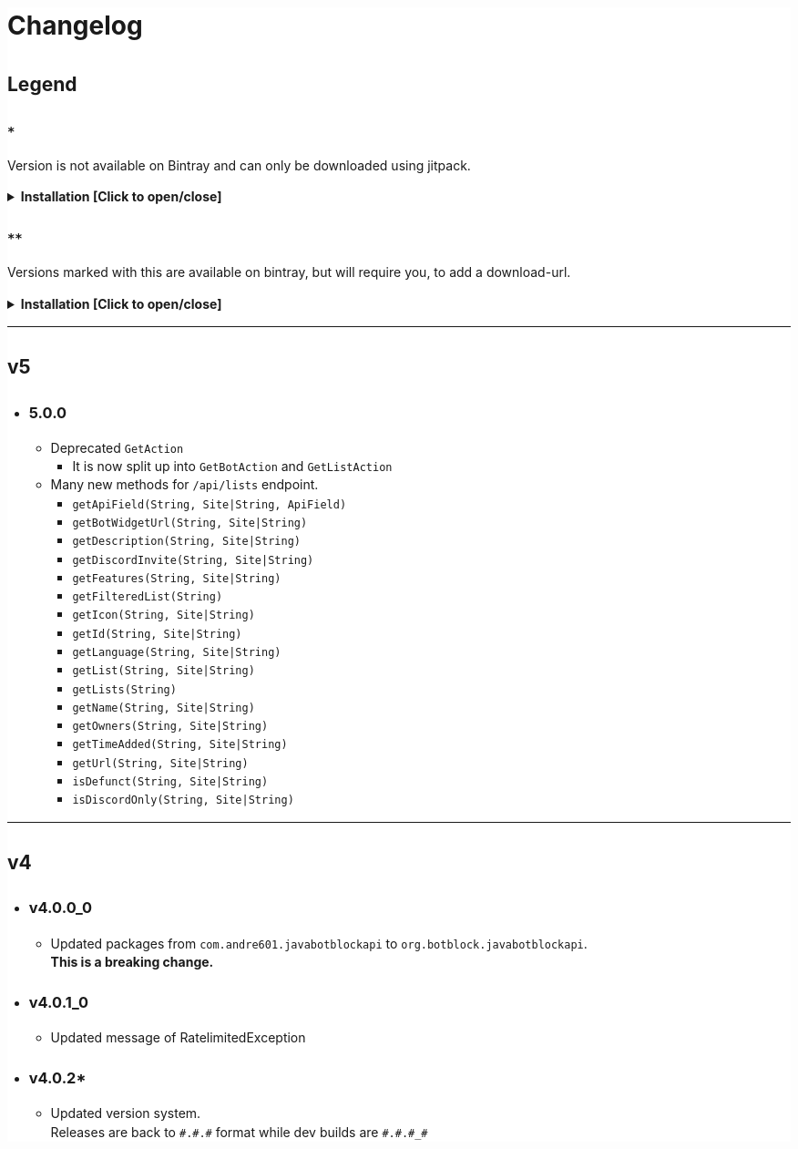 Changelog
=========

## Legend
### `*`
Version is not available on Bintray and can only be downloaded using jitpack.

<details><summary><b>Installation [Click to open/close]</b></summary></details>

### `**`
Versions marked with this are available on bintray, but will require you, to add a download-url.

<details><summary><b>Installation [Click to open/close]</b></summary></details>

____
## v5
- ### 5.0.0
  - Deprecated `GetAction`
    - It is now split up into `GetBotAction` and `GetListAction`
  - Many new methods for `/api/lists` endpoint.
    - `getApiField(String, Site|String, ApiField)`
    - `getBotWidgetUrl(String, Site|String)`
    - `getDescription(String, Site|String)`
    - `getDiscordInvite(String, Site|String)`
    - `getFeatures(String, Site|String)`
    - `getFilteredList(String)`
    - `getIcon(String, Site|String)`
    - `getId(String, Site|String)`
    - `getLanguage(String, Site|String)`
    - `getList(String, Site|String)`
    - `getLists(String)`
    - `getName(String, Site|String)`
    - `getOwners(String, Site|String)`
    - `getTimeAdded(String, Site|String)`
    - `getUrl(String, Site|String)`
    - `isDefunct(String, Site|String)`
    - `isDiscordOnly(String, Site|String)`

____
## v4
- ### v4.0.0_0
  - Updated packages from `com.andre601.javabotblockapi` to `org.botblock.javabotblockapi`.  
  **This is a breaking change.**

- ### v4.0.1_0
  - Updated message of RatelimitedException

- ### v4.0.2*
  - Updated version system.  
  Releases are back to `#.#.#` format while dev builds are `#.#.#_#`
